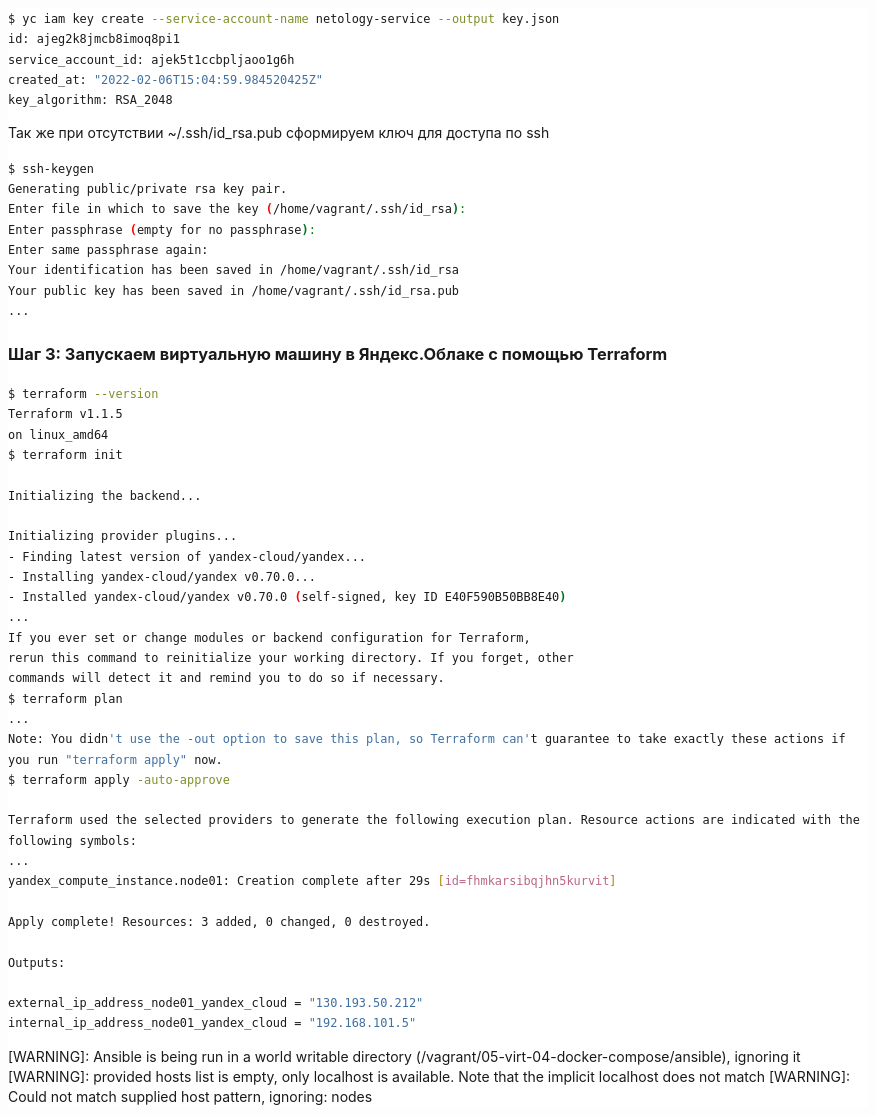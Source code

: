 ```bash
$ yc iam key create --service-account-name netology-service --output key.json
id: ajeg2k8jmcb8imoq8pi1
service_account_id: ajek5t1ccbpljaoo1g6h
created_at: "2022-02-06T15:04:59.984520425Z"
key_algorithm: RSA_2048
```
Так же при отсутствии ~/.ssh/id_rsa.pub сформируем ключ для доступа по ssh
```bash
$ ssh-keygen
Generating public/private rsa key pair.
Enter file in which to save the key (/home/vagrant/.ssh/id_rsa):
Enter passphrase (empty for no passphrase):
Enter same passphrase again:
Your identification has been saved in /home/vagrant/.ssh/id_rsa
Your public key has been saved in /home/vagrant/.ssh/id_rsa.pub
...
```
### Шаг 3: Запускаем виртуальную машину в Яндекс.Облаке с помощью Terraform
```bash
$ terraform --version
Terraform v1.1.5
on linux_amd64
$ terraform init

Initializing the backend...

Initializing provider plugins...
- Finding latest version of yandex-cloud/yandex...
- Installing yandex-cloud/yandex v0.70.0...
- Installed yandex-cloud/yandex v0.70.0 (self-signed, key ID E40F590B50BB8E40)
...
If you ever set or change modules or backend configuration for Terraform,
rerun this command to reinitialize your working directory. If you forget, other
commands will detect it and remind you to do so if necessary.
$ terraform plan
...
Note: You didn't use the -out option to save this plan, so Terraform can't guarantee to take exactly these actions if
you run "terraform apply" now.
$ terraform apply -auto-approve

Terraform used the selected providers to generate the following execution plan. Resource actions are indicated with the
following symbols:
...
yandex_compute_instance.node01: Creation complete after 29s [id=fhmkarsibqjhn5kurvit]

Apply complete! Resources: 3 added, 0 changed, 0 destroyed.

Outputs:

external_ip_address_node01_yandex_cloud = "130.193.50.212"
internal_ip_address_node01_yandex_cloud = "192.168.101.5"
```


[WARNING]: Ansible is being run in a world writable directory (/vagrant/05-virt-04-docker-compose/ansible), ignoring it
[WARNING]: provided hosts list is empty, only localhost is available. Note that the implicit localhost does not match
[WARNING]: Could not match supplied host pattern, ignoring: nodes